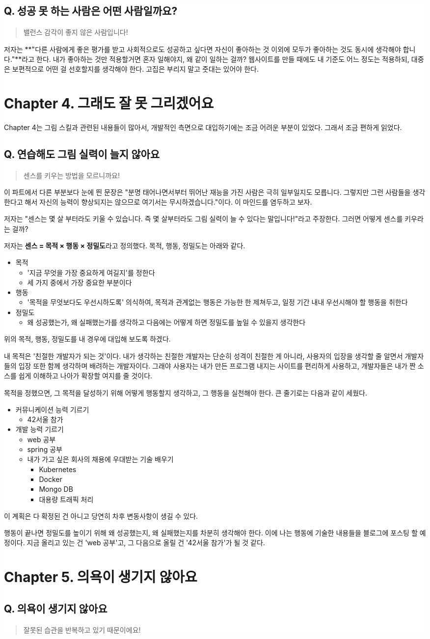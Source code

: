 ## Q. 성공 못 하는 사람은 어떤 사람일까요?
> 밸런스 감각이 좋지 않은 사람입니다!

저자는 **"다른 사람에게 좋은 평가를 받고 사회적으로도 성공하고 싶다면 자신이 좋아하는 것 이외에 모두가 좋아하는 것도 동시에 생각해야 합니다."**라고 한다. 내가 좋아하는 것만 적용할거면 혼자 일해야지, 왜 같이 일하는 걸까? 웹사이트를 만들 때에도 내 기준도 어느 정도는 적용하되, 대중은 보편적으로 어떤 걸 선호할지를 생각해야 한다. 고집은 부리지 말고 줏대는 있어야 한다.

# Chapter 4. 그래도 잘 못 그리겠어요
Chapter 4는 그림 스킬과 관련된 내용들이 많아서, 개발적인 측면으로 대입하기에는 조금 어려운 부분이 있었다. 그래서 조금 편하게 읽었다.

## Q. 연습해도 그림 실력이 늘지 않아요
> 센스를 키우는 방법을 모르니까요!

이 파트에서 다른 부분보다 눈에 띈 문장은 "분명 태어나면서부터 뛰어난 재능을 가진 사람은 극히 일부일지도 모릅니다. 그렇지만 그런 사람들을 생각한다고 해서 자신의 능력이 향상되지는 않으므로 여기서는 무시하겠습니다."이다. 이 마인드를 염두하고 보자.

저자는 "센스는 몇 살 부터라도 키울 수 있습니다. 즉 몇 살부터라도 그림 실력이 늘 수 있다는 말입니다!"라고 주장한다. 그러면 어떻게 센스를 키우라는 걸까?

저자는 **센스 = 목적 × 행동 × 정밀도**라고 정의했다. 목적, 행동, 정밀도는 아래와 같다.  
- 목적
  - '지금 무엇을 가장 중요하게 여길지'를 정한다
  - 세 가지 중에서 가장 중요한 부분이다
- 행동
  - '목적을 무엇보다도 우선시하도록' 의식하여, 목적과 관계없는 행동은 가능한 한 제쳐두고, 일정 기간 내내 우선시해야 할 행동을 취한다
- 정밀도
  - 왜 성공했는가, 왜 실패했는가를 생각하고 다음에는 어떻게 하면 정밀도를 높일 수 있을지 생각한다

위의 목적, 행동, 정밀도를 내 경우에 대입해 보도록 하겠다.

내 목적은 '친절한 개발자가 되는 것'이다. 내가 생각하는 친절한 개발자는 단순히 성격이 친절한 게 아니라, 사용자의 입장을 생각할 줄 알면서 개발자들의 입장 또한 함께 생각하며 배려하는 개발자이다. 그래야 사용자는 내가 만든 프로그램 내지는 사이트를 편리하게 사용하고, 개발자들은 내가 짠 소스를 쉽게 이해하고 나아가 확장할 여지를 줄 것이다.

목적을 정했으면, 그 목적을 달성하기 위해 어떻게 행동할지 생각하고, 그 행동을 실천해야 한다. 큰 줄기로는 다음과 같이 세웠다.
- 커뮤니케이션 능력 기르기
  - 42서울 참가
- 개발 능력 기르기
  - web 공부
  - spring 공부
  - 내가 가고 싶은 회사의 채용에 우대받는 기술 배우기
    - Kubernetes
    - Docker
    - Mongo DB
    - 대용량 트래픽 처리
  
이 계획은 다 확정된 건 아니고 당연히 차후 변동사항이 생길 수 있다.

행동이 끝나면 정밀도를 높이기 위해 왜 성공했는지, 왜 실패했는지를 차분히 생각해야 한다. 이에 나는 행동에 기술한 내용들을 블로그에 포스팅 할 예정이다. 지금 올리고 있는 건 'web 공부'고, 그 다음으로 올릴 건 '42서울 참가'가 될 것 같다.

# Chapter 5. 의욕이 생기지 않아요
## Q. 의욕이 생기지 않아요
> 잘못된 습관을 반복하고 있기 때문이에요!
